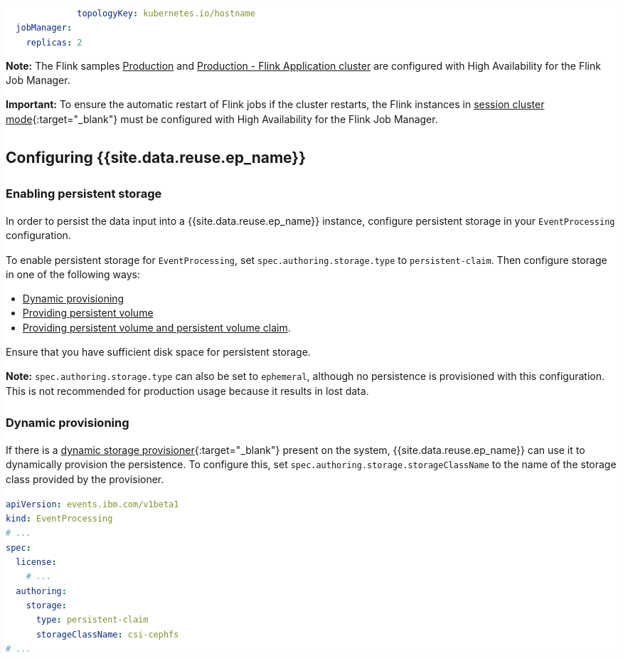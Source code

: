    ```yaml
                 topologyKey: kubernetes.io/hostname
     jobManager:
       replicas: 2
   ```


**Note:** The Flink samples [Production](../planning/#flink-production-sample) and [Production - Flink Application cluster](../planning/#flink-production-application-cluster-sample) are configured with High Availability for the Flink Job Manager.

**Important:** To ensure the automatic restart of Flink jobs if the cluster restarts, the Flink instances in [session cluster mode](https://nightlies.apache.org/flink/flink-docs-release-1.17/docs/concepts/flink-architecture/#flink-session-cluster){:target="_blank"} must be configured with High Availability for the Flink Job Manager.


## Configuring {{site.data.reuse.ep_name}}

### Enabling persistent storage

In order to persist the data input into a {{site.data.reuse.ep_name}} instance, configure persistent storage in your `EventProcessing` configuration.

To enable persistent storage for `EventProcessing`, set `spec.authoring.storage.type` to `persistent-claim`.
Then configure storage in one of the following ways:

- [Dynamic provisioning](#dynamic-provisioning)
- [Providing persistent volume](#providing-persistent-volume)
- [Providing persistent volume and persistent volume claim](#providing-persistent-volume-and-persistent-volume-claim).

Ensure that you have sufficient disk space for persistent storage.

**Note:** `spec.authoring.storage.type` can also be set to `ephemeral`, although no persistence is provisioned with this configuration. This is not recommended for production usage because it results in lost data.

### Dynamic provisioning

If there is a [dynamic storage provisioner](https://docs.openshift.com/container-platform/4.12/storage/dynamic-provisioning.html){:target="_blank"} present on the system, {{site.data.reuse.ep_name}} can use it to dynamically provision the persistence.
To configure this, set `spec.authoring.storage.storageClassName` to the name of the storage class provided by the provisioner.

```yaml
apiVersion: events.ibm.com/v1beta1
kind: EventProcessing
# ...
spec:
  license:
    # ...
  authoring:
    storage:
      type: persistent-claim
      storageClassName: csi-cephfs
# ...

```
